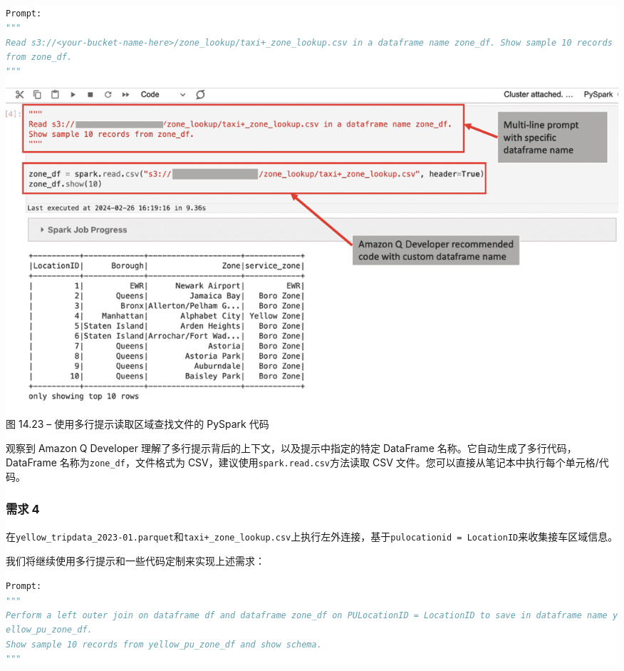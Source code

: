 ```py
Prompt:
"""
Read s3://<your-bucket-name-here>/zone_lookup/taxi+_zone_lookup.csv in a dataframe name zone_df. Show sample 10 records from zone_df.
"""
```

![图 14.23 – 使用多行提示读取区域查找文件的 PySpark 代码](img/B21378_14_23.jpg)

图 14.23 – 使用多行提示读取区域查找文件的 PySpark 代码

观察到 Amazon Q Developer 理解了多行提示背后的上下文，以及提示中指定的特定 DataFrame 名称。它自动生成了多行代码，DataFrame 名称为`zone_df`，文件格式为 CSV，建议使用`spark.read.csv`方法读取 CSV 文件。您可以直接从笔记本中执行每个单元格/代码。

### 需求 4

在`yellow_tripdata_2023-01.parquet`和`taxi+_zone_lookup.csv`上执行左外连接，基于`pulocationid = LocationID`来收集接车区域信息。

我们将继续使用多行提示和一些代码定制来实现上述需求：

```py
Prompt:
"""
Perform a left outer join on dataframe df and dataframe zone_df on PULocationID = LocationID to save in dataframe name yellow_pu_zone_df.
Show sample 10 records from yellow_pu_zone_df and show schema.
"""
```
